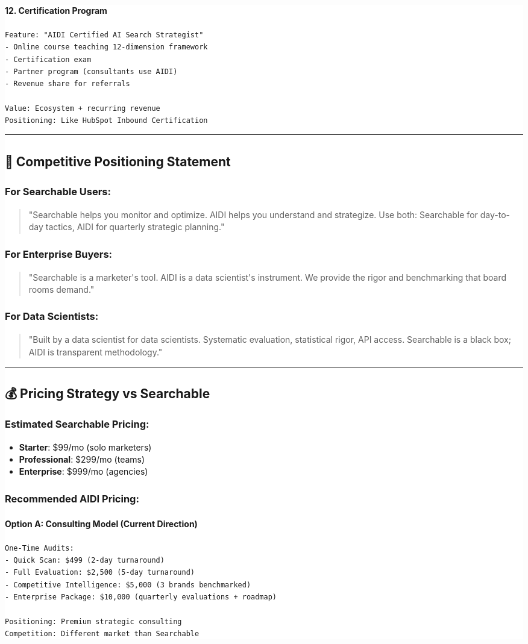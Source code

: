 #### 12. **Certification Program**
```
Feature: "AIDI Certified AI Search Strategist"
- Online course teaching 12-dimension framework
- Certification exam
- Partner program (consultants use AIDI)
- Revenue share for referrals

Value: Ecosystem + recurring revenue
Positioning: Like HubSpot Inbound Certification
```

---

## 🎯 Competitive Positioning Statement

### For Searchable Users:
> "Searchable helps you monitor and optimize. AIDI helps you understand and strategize. Use both: Searchable for day-to-day tactics, AIDI for quarterly strategic planning."

### For Enterprise Buyers:
> "Searchable is a marketer's tool. AIDI is a data scientist's instrument. We provide the rigor and benchmarking that board rooms demand."

### For Data Scientists:
> "Built by a data scientist for data scientists. Systematic evaluation, statistical rigor, API access. Searchable is a black box; AIDI is transparent methodology."

---

## 💰 Pricing Strategy vs Searchable

### Estimated Searchable Pricing:
- **Starter**: $99/mo (solo marketers)
- **Professional**: $299/mo (teams)
- **Enterprise**: $999/mo (agencies)

### Recommended AIDI Pricing:

#### **Option A: Consulting Model** (Current Direction)
```
One-Time Audits:
- Quick Scan: $499 (2-day turnaround)
- Full Evaluation: $2,500 (5-day turnaround)
- Competitive Intelligence: $5,000 (3 brands benchmarked)
- Enterprise Package: $10,000 (quarterly evaluations + roadmap)

Positioning: Premium strategic consulting
Competition: Different market than Searchable
```
